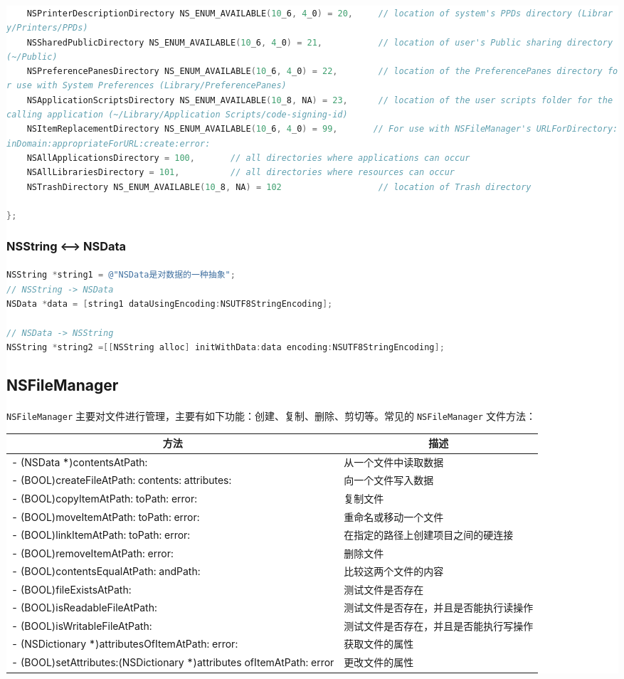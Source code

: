 ```objectivec
    NSPrinterDescriptionDirectory NS_ENUM_AVAILABLE(10_6, 4_0) = 20,     // location of system's PPDs directory (Library/Printers/PPDs)
    NSSharedPublicDirectory NS_ENUM_AVAILABLE(10_6, 4_0) = 21,           // location of user's Public sharing directory (~/Public)
    NSPreferencePanesDirectory NS_ENUM_AVAILABLE(10_6, 4_0) = 22,        // location of the PreferencePanes directory for use with System Preferences (Library/PreferencePanes)
    NSApplicationScriptsDirectory NS_ENUM_AVAILABLE(10_8, NA) = 23,      // location of the user scripts folder for the calling application (~/Library/Application Scripts/code-signing-id)
    NSItemReplacementDirectory NS_ENUM_AVAILABLE(10_6, 4_0) = 99,	    // For use with NSFileManager's URLForDirectory:inDomain:appropriateForURL:create:error:
    NSAllApplicationsDirectory = 100,       // all directories where applications can occur
    NSAllLibrariesDirectory = 101,          // all directories where resources can occur
    NSTrashDirectory NS_ENUM_AVAILABLE(10_8, NA) = 102                   // location of Trash directory

};
```



### NSString <—> NSData
```objectivec
NSString *string1 = @"NSData是对数据的一种抽象";
// NSString -> NSData
NSData *data = [string1 dataUsingEncoding:NSUTF8StringEncoding];

// NSData -> NSString
NSString *string2 =[[NSString alloc] initWithData:data encoding:NSUTF8StringEncoding];
```



## NSFileManager

`NSFileManager` 主要对文件进行管理，主要有如下功能：创建、复制、删除、剪切等。常见的 `NSFileManager` 文件方法：

| 方法                                                         | 描述                                   |
| ------------------------------------------------------------ | -------------------------------------- |
| - (NSData *)contentsAtPath:                                  | 从一个文件中读取数据                   |
| - (BOOL)createFileAtPath: contents: attributes:              | 向一个文件写入数据                     |
| - (BOOL)copyItemAtPath: toPath: error:                       | 复制文件                               |
| - (BOOL)moveItemAtPath: toPath: error:                       | 重命名或移动一个文件                   |
| - (BOOL)linkItemAtPath: toPath: error:                       | 在指定的路径上创建项目之间的硬连接     |
| - (BOOL)removeItemAtPath: error:                             | 删除文件                               |
| - (BOOL)contentsEqualAtPath: andPath:                        | 比较这两个文件的内容                   |
| - (BOOL)fileExistsAtPath:                                    | 测试文件是否存在                       |
| - (BOOL)isReadableFileAtPath:                                | 测试文件是否存在，并且是否能执行读操作 |
| - (BOOL)isWritableFileAtPath:                                | 测试文件是否存在，并且是否能执行写操作 |
| - (NSDictionary *)attributesOfItemAtPath: error:             | 获取文件的属性                         |
| - (BOOL)setAttributes:(NSDictionary *)attributes ofItemAtPath: error | 更改文件的属性                         |
